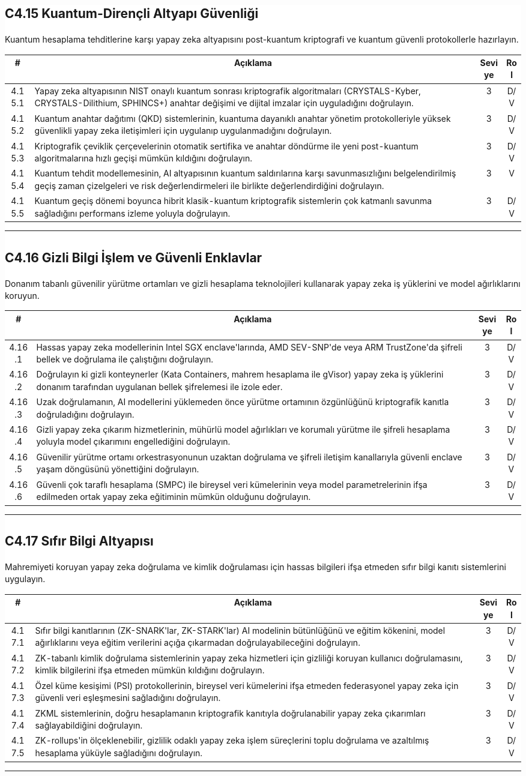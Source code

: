 ## C4.15 Kuantum-Dirençli Altyapı Güvenliği

Kuantum hesaplama tehditlerine karşı yapay zeka altyapısını post-kuantum kriptografi ve kuantum güvenli protokollerle hazırlayın.

|   #    | Açıklama                                                                                                                                                                                                  | Seviye | Rol |
| :----: | --------------------------------------------------------------------------------------------------------------------------------------------------------------------------------------------------------- | :----: | :-: |
| 4.15.1 | Yapay zeka altyapısının NIST onaylı kuantum sonrası kriptografik algoritmaları (CRYSTALS-Kyber, CRYSTALS-Dilithium, SPHINCS+) anahtar değişimi ve dijital imzalar için uyguladığını doğrulayın.           |   3    | D/V |
| 4.15.2 | Kuantum anahtar dağıtımı (QKD) sistemlerinin, kuantuma dayanıklı anahtar yönetim protokolleriyle yüksek güvenlikli yapay zeka iletişimleri için uygulanıp uygulanmadığını doğrulayın.                     |   3    | D/V |
| 4.15.3 | Kriptografik çeviklik çerçevelerinin otomatik sertifika ve anahtar döndürme ile yeni post-kuantum algoritmalarına hızlı geçişi mümkün kıldığını doğrulayın.                                               |   3    | D/V |
| 4.15.4 | Kuantum tehdit modellemesinin, AI altyapısının kuantum saldırılarına karşı savunmasızlığını belgelendirilmiş geçiş zaman çizelgeleri ve risk değerlendirmeleri ile birlikte değerlendirdiğini doğrulayın. |   3    |  V  |
| 4.15.5 | Kuantum geçiş dönemi boyunca hibrit klasik-kuantum kriptografik sistemlerin çok katmanlı savunma sağladığını performans izleme yoluyla doğrulayın.                                                        |   3    | D/V |

---

## C4.16 Gizli Bilgi İşlem ve Güvenli Enklavlar

Donanım tabanlı güvenilir yürütme ortamları ve gizli hesaplama teknolojileri kullanarak yapay zeka iş yüklerini ve model ağırlıklarını koruyun.

|   #    | Açıklama                                                                                                                                                                | Seviye | Rol |
| :----: | ----------------------------------------------------------------------------------------------------------------------------------------------------------------------- | :----: | :-: |
| 4.16.1 | Hassas yapay zeka modellerinin Intel SGX enclave'larında, AMD SEV-SNP'de veya ARM TrustZone'da şifreli bellek ve doğrulama ile çalıştığını doğrulayın.                  |   3    | D/V |
| 4.16.2 | Doğrulayın ki gizli konteynerler (Kata Containers, mahrem hesaplama ile gVisor) yapay zeka iş yüklerini donanım tarafından uygulanan bellek şifrelemesi ile izole eder. |   3    | D/V |
| 4.16.3 | Uzak doğrulamanın, AI modellerini yüklemeden önce yürütme ortamının özgünlüğünü kriptografik kanıtla doğruladığını doğrulayın.                                          |   3    | D/V |
| 4.16.4 | Gizli yapay zeka çıkarım hizmetlerinin, mühürlü model ağırlıkları ve korumalı yürütme ile şifreli hesaplama yoluyla model çıkarımını engellediğini doğrulayın.          |   3    | D/V |
| 4.16.5 | Güvenilir yürütme ortamı orkestrasyonunun uzaktan doğrulama ve şifreli iletişim kanallarıyla güvenli enclave yaşam döngüsünü yönettiğini doğrulayın.                    |   3    | D/V |
| 4.16.6 | Güvenli çok taraflı hesaplama (SMPC) ile bireysel veri kümelerinin veya model parametrelerinin ifşa edilmeden ortak yapay zeka eğitiminin mümkün olduğunu doğrulayın.   |   3    | D/V |

---

## C4.17 Sıfır Bilgi Altyapısı

Mahremiyeti koruyan yapay zeka doğrulama ve kimlik doğrulaması için hassas bilgileri ifşa etmeden sıfır bilgi kanıtı sistemlerini uygulayın.

|   #    | Açıklama                                                                                                                                                                                       | Seviye | Rol |
| :----: | ---------------------------------------------------------------------------------------------------------------------------------------------------------------------------------------------- | :----: | :-: |
| 4.17.1 | Sıfır bilgi kanıtlarının (ZK-SNARK'lar, ZK-STARK'lar) AI modelinin bütünlüğünü ve eğitim kökenini, model ağırlıklarını veya eğitim verilerini açığa çıkarmadan doğrulayabileceğini doğrulayın. |   3    | D/V |
| 4.17.2 | ZK-tabanlı kimlik doğrulama sistemlerinin yapay zeka hizmetleri için gizliliği koruyan kullanıcı doğrulamasını, kimlik bilgilerini ifşa etmeden mümkün kıldığını doğrulayın.                   |   3    | D/V |
| 4.17.3 | Özel küme kesişimi (PSI) protokollerinin, bireysel veri kümelerini ifşa etmeden federasyonel yapay zeka için güvenli veri eşleşmesini sağladığını doğrulayın.                                  |   3    | D/V |
| 4.17.4 | ZKML sistemlerinin, doğru hesaplamanın kriptografik kanıtıyla doğrulanabilir yapay zeka çıkarımları sağlayabildiğini doğrulayın.                                                               |   3    | D/V |
| 4.17.5 | ZK-rollups'in ölçeklenebilir, gizlilik odaklı yapay zeka işlem süreçlerini toplu doğrulama ve azaltılmış hesaplama yüküyle sağladığını doğrulayın.                                             |   3    | D/V |

---